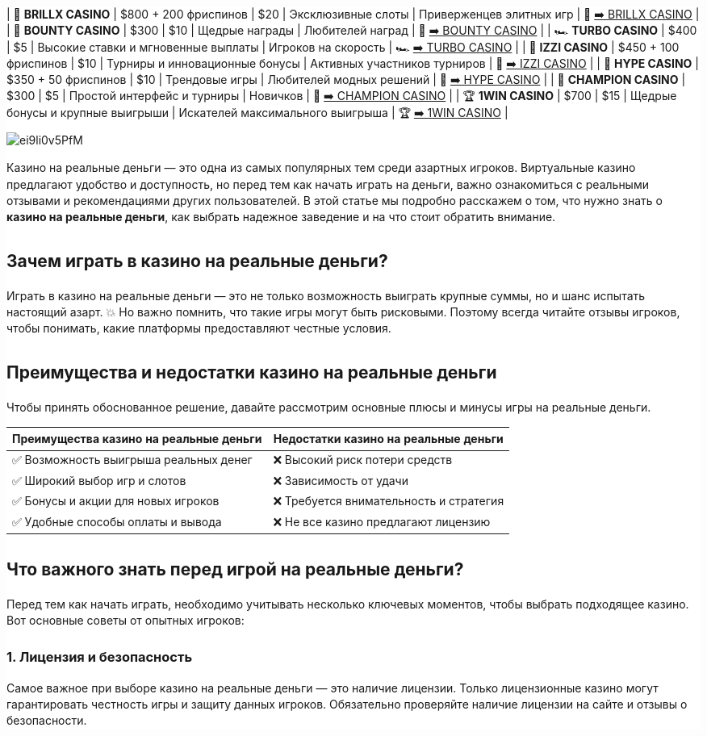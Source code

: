| 💎 **BRILLX CASINO**    | $800 + 200 фриспинов        | $20                      | Эксклюзивные слоты                   | Приверженцев элитных игр     | 💎 [➡️ BRILLX CASINO](https://brillx.uno/BRIVK)           |
| 🎁 **BOUNTY CASINO**    | $300                       | $10                      | Щедрые награды                       | Любителей наград             | 🎁 [➡️ BOUNTY CASINO](https://bounty-casino.de/BOVK)      |
| 🏎️ **TURBO CASINO**     | $400                       | $5                       | Высокие ставки и мгновенные выплаты  | Игроков на скорость          | 🏎️ [➡️ TURBO CASINO](https://turbo-casino.mx/TURVK)      |
| 🎲 **IZZI CASINO**      | $450 + 100 фриспинов        | $10                      | Турниры и инновационные бонусы       | Активных участников турниров | 🎲 [➡️ IZZI CASINO](https://izzi-fr03.com/ca7c8a7b7)      |
| 🌟 **HYPE CASINO**      | $350 + 50 фриспинов         | $10                      | Трендовые игры                       | Любителей модных решений     | 🌟 [➡️ HYPE CASINO](https://hypekaz.com/dc2f44ad0)        |
| 🏅 **CHAMPION CASINO**  | $300                       | $5                       | Простой интерфейс и турниры          | Новичков                    | 🏅 [➡️ CHAMPION CASINO](https://champcasino.ink/pobeda/doa-hats?p80412p305331p112c) |
| 🏆 **1WIN CASINO**      | $700                       | $15                      | Щедрые бонусы и крупные выигрыши     | Искателей максимального выигрыша | 🏆 [➡️ 1WIN CASINO](https://brandplay.link/6F5VqbyZ)      |

![ei9li0v5PfM](https://github.com/user-attachments/assets/33496770-d3d3-4ac7-8d11-bf2a0ee0f883)

Казино на реальные деньги — это одна из самых популярных тем среди азартных игроков. Виртуальные казино предлагают удобство и доступность, но перед тем как начать играть на деньги, важно ознакомиться с реальными отзывами и рекомендациями других пользователей. В этой статье мы подробно расскажем о том, что нужно знать о **казино на реальные деньги**, как выбрать надежное заведение и на что стоит обратить внимание.

## Зачем играть в казино на реальные деньги?

Играть в казино на реальные деньги — это не только возможность выиграть крупные суммы, но и шанс испытать настоящий азарт. 💥 Но важно помнить, что такие игры могут быть рисковыми. Поэтому всегда читайте отзывы игроков, чтобы понимать, какие платформы предоставляют честные условия.

## Преимущества и недостатки казино на реальные деньги

Чтобы принять обоснованное решение, давайте рассмотрим основные плюсы и минусы игры на реальные деньги.

| Преимущества казино на реальные деньги | Недостатки казино на реальные деньги |
| -------------------------------------- | ------------------------------------ |
| ✅ Возможность выигрыша реальных денег | ❌ Высокий риск потери средств        |
| ✅ Широкий выбор игр и слотов          | ❌ Зависимость от удачи              |
| ✅ Бонусы и акции для новых игроков   | ❌ Требуется внимательность и стратегия |
| ✅ Удобные способы оплаты и вывода     | ❌ Не все казино предлагают лицензию  |

## Что важного знать перед игрой на реальные деньги?

Перед тем как начать играть, необходимо учитывать несколько ключевых моментов, чтобы выбрать подходящее казино. Вот основные советы от опытных игроков:

### 1. Лицензия и безопасность

Самое важное при выборе казино на реальные деньги — это наличие лицензии. Только лицензионные казино могут гарантировать честность игры и защиту данных игроков. Обязательно проверяйте наличие лицензии на сайте и отзывы о безопасности.
